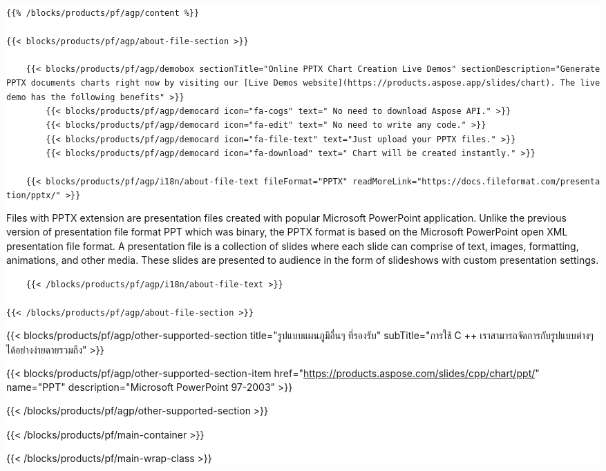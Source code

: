 
    {{% /blocks/products/pf/agp/content %}}

    {{< blocks/products/pf/agp/about-file-section >}}

        {{< blocks/products/pf/agp/demobox sectionTitle="Online PPTX Chart Creation Live Demos" sectionDescription="Generate PPTX documents charts right now by visiting our [Live Demos website](https://products.aspose.app/slides/chart). The live demo has the following benefits" >}}
            {{< blocks/products/pf/agp/democard icon="fa-cogs" text=" No need to download Aspose API." >}}
            {{< blocks/products/pf/agp/democard icon="fa-edit" text=" No need to write any code." >}}
            {{< blocks/products/pf/agp/democard icon="fa-file-text" text="Just upload your PPTX files." >}}
            {{< blocks/products/pf/agp/democard icon="fa-download" text=" Chart will be created instantly." >}}

        {{< blocks/products/pf/agp/i18n/about-file-text fileFormat="PPTX" readMoreLink="https://docs.fileformat.com/presentation/pptx/" >}}
Files with PPTX extension are presentation files created with popular Microsoft PowerPoint application. Unlike the previous version of presentation file format PPT which was binary, the PPTX format is based on the Microsoft PowerPoint open XML presentation file format. A presentation file is a collection of slides where each slide can comprise of text, images, formatting, animations, and other media. These slides are presented to audience in the form of slideshows with custom presentation settings. 

        {{< /blocks/products/pf/agp/i18n/about-file-text >}}

    {{< /blocks/products/pf/agp/about-file-section >}}



{{< blocks/products/pf/agp/other-supported-section title="รูปแบบแผนภูมิอื่นๆ ที่รองรับ" subTitle="การใช้ C ++ เราสามารถจัดการกับรูปแบบต่างๆได้อย่างง่ายดายรวมถึง" >}}

{{< blocks/products/pf/agp/other-supported-section-item href="https://products.aspose.com/slides/cpp/chart/ppt/" name="PPT" description="Microsoft PowerPoint 97-2003" >}}

{{< /blocks/products/pf/agp/other-supported-section >}}

{{< /blocks/products/pf/main-container >}}
    
{{< /blocks/products/pf/main-wrap-class >}}